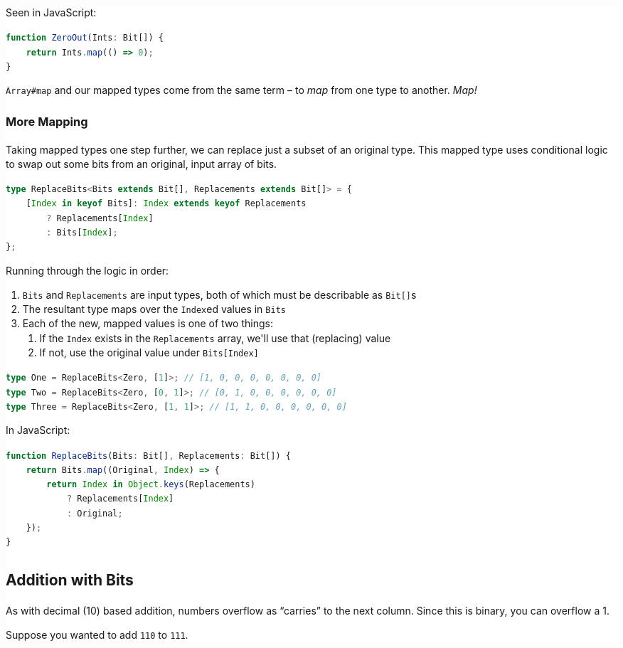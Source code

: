 Seen in JavaScript:

```js
function ZeroOut(Ints: Bit[]) {
    return Ints.map(() => 0);
}
```

`Array#map` and our mapped types come from the same term – to _map_ from one type to another.
_Map!_

### More Mapping

Taking mapped types one step further, we can replace just a subset of an original type.
This mapped type uses conditional logic to swap out some bits from an original, input array of bits.

```ts
type ReplaceBits<Bits extends Bit[], Replacements extends Bit[]> = {
    [Index in keyof Bits]: Index extends keyof Replacements
        ? Replacements[Index]
        : Bits[Index];
};
```

Running through the logic in order:

1. `Bits` and `Replacements` are input types, both of which must be describable as `Bit[]`s
2. The resultant type maps over the `Index`ed values in `Bits`
3. Each of the new, mapped values is one of two things:
    1. If the `Index` exists in the `Replacements` array, we'll use that (replacing) value
    2. If not, use the original value under `Bits[Index]`

```ts
type One = ReplaceBits<Zero, [1]>; // [1, 0, 0, 0, 0, 0, 0, 0]
type Two = ReplaceBits<Zero, [0, 1]>; // [0, 1, 0, 0, 0, 0, 0, 0]
type Three = ReplaceBits<Zero, [1, 1]>; // [1, 1, 0, 0, 0, 0, 0, 0]
```

In JavaScript:

```js
function ReplaceBits(Bits: Bit[], Replacements: Bit[]) {
    return Bits.map((Original, Index) => {
        return Index in Object.keys(Replacements)
            ? Replacements[Index]
            : Original;
    });
}
```

## Addition with Bits

As with decimal (10) based addition, numbers overflow as “carries” to the next column.
Since this is binary, you can overflow a 1.

Suppose you wanted to add `110` to `111`.
